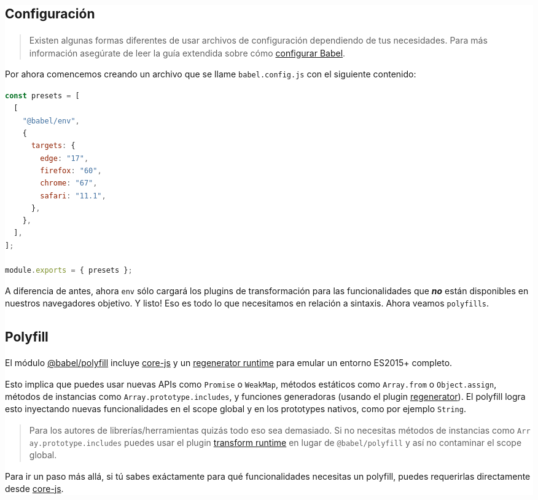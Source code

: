 ## Configuración

> Existen algunas formas diferentes de usar archivos de configuración
> dependiendo de tus necesidades. Para más información asegúrate de leer la
> guía extendida sobre cómo
> [configurar Babel](./03-configuration).

Por ahora comencemos creando un archivo que se llame `babel.config.js` con el
siguiente contenido:

```js
const presets = [
  [
    "@babel/env",
    {
      targets: {
        edge: "17",
        firefox: "60",
        chrome: "67",
        safari: "11.1",
      },
    },
  ],
];

module.exports = { presets };
```

A diferencia de antes, ahora `env` sólo cargará los plugins de transformación
para las funcionalidades que ***no*** están disponibles en nuestros navegadores
objetivo. Y listo! Eso es todo lo que necesitamos en relación a sintaxis.
Ahora veamos `polyfills`.

## Polyfill

El módulo [@babel/polyfill](https://babeljs.io/docs/en/babel-polyfill) incluye
[core-js](https://github.com/zloirock/core-js) y un [regenerator runtime](https://github.com/facebook/regenerator/blob/master/packages/regenerator-runtime/runtime.js)
para emular un entorno ES2015+ completo.

Esto implica que puedes usar nuevas APIs como `Promise` o `WeakMap`,
métodos estáticos como `Array.from` o `Object.assign`, métodos de instancias
como `Array.prototype.includes`, y funciones generadoras (usando el plugin
[regenerator](https://babeljs.io/docs/en/babel-plugin-transform-regenerator)).
El polyfill logra esto inyectando nuevas funcionalidades en el scope
global y en los prototypes nativos, como por ejemplo `String`.

> Para los autores de librerías/herramientas quizás todo eso sea demasiado.
> Si no necesitas métodos de instancias como `Array.prototype.includes` puedes
> usar el plugin [transform runtime](https://babeljs.io/docs/en/babel-plugin-transform-runtime)
> en lugar de `@babel/polyfill` y así no contaminar el scope global.

Para ir un paso más allá, si tú sabes exáctamente para qué funcionalidades
necesitas un polyfill, puedes requerirlas directamente desde
[core-js](https://github.com/zloirock/core-js#commonjs).
